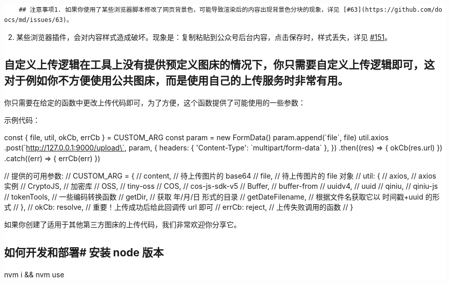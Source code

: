         ## 注意事项1. 如果你使用了某些浏览器脚本修改了网页背景色，可能导致渲染后的内容出现背景色分块的现象，详见 [#63](https://github.com/doocs/md/issues/63)。
2. 某些浏览器插件，会对内容样式造成破坏。现象是：复制粘贴到公众号后台内容，点击保存时，样式丢失，详见 [#151](https://github.com/doocs/md/issues/151)。

## 自定义上传逻辑在工具上没有提供预定义图床的情况下，你只需要自定义上传逻辑即可，这对于例如你不方便使用公共图床，而是使用自己的上传服务时非常有用。

你只需要在给定的函数中更改上传代码即可，为了方便，这个函数提供了可能使用的一些参数：

示例代码：

const { file, util, okCb, errCb } \= CUSTOM\_ARG
const param \= new FormData()
param.append(\`file\`, file)
util.axios
  .post(\`http://127.0.0.1:9000/upload\`, param, {
    headers: { 'Content-Type': \`multipart/form-data\` },
  })
  .then((res) \=> {
    okCb(res.url)
  })
  .catch((err) \=> {
    errCb(err)
  })

// 提供的可用参数:
// CUSTOM\_ARG = {
//   content, // 待上传图片的 base64
//   file, // 待上传图片的 file 对象
//   util: {
//     axios, // axios 实例
//     CryptoJS, // 加密库
//     OSS, // tiny-oss
//     COS, // cos-js-sdk-v5
//     Buffer, // buffer-from
//     uuidv4, // uuid
//     qiniu, // qiniu-js
//     tokenTools, // 一些编码转换函数
//     getDir, // 获取 年/月/日 形式的目录
//     getDateFilename, // 根据文件名获取它以 时间戳+uuid 的形式
//   },
//   okCb: resolve, // 重要！上传成功后给此回调传 url 即可
//   errCb: reject, // 上传失败调用的函数
// }

如果你创建了适用于其他第三方图床的上传代码，我们非常欢迎你分享它。

## 如何开发和部署# 安装 node 版本
nvm i && nvm use
